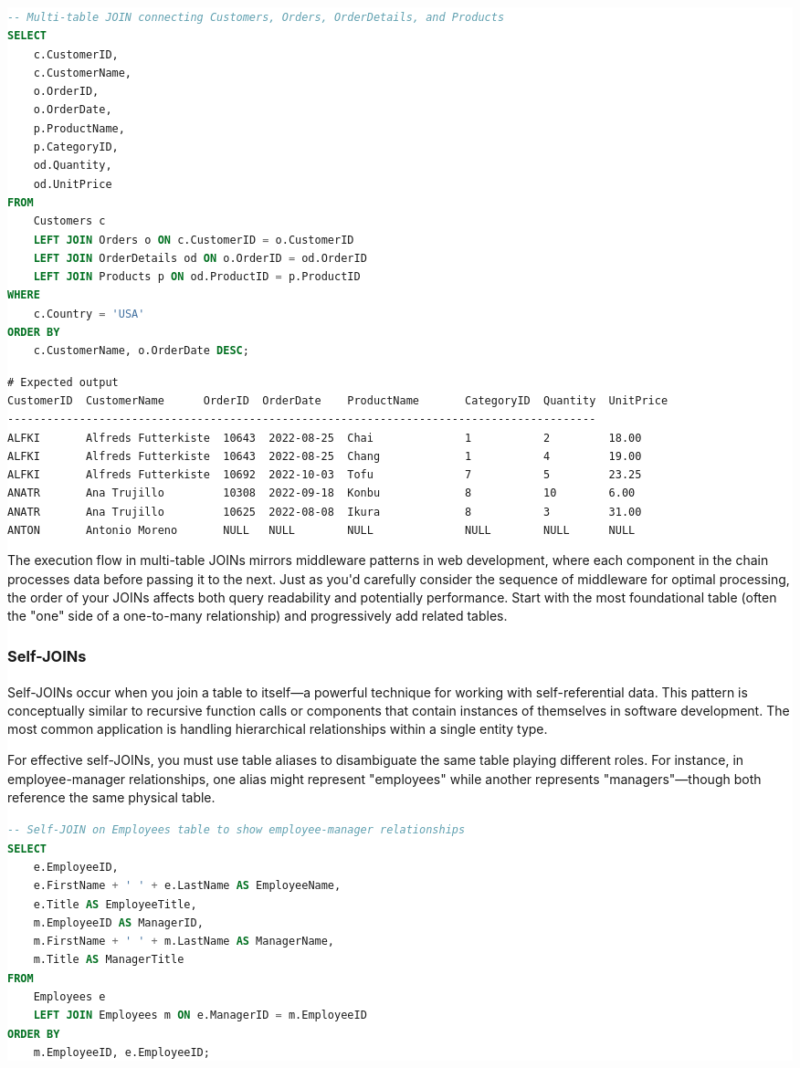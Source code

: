 ```sql
-- Multi-table JOIN connecting Customers, Orders, OrderDetails, and Products
SELECT 
    c.CustomerID,
    c.CustomerName,
    o.OrderID,
    o.OrderDate,
    p.ProductName,
    p.CategoryID,
    od.Quantity,
    od.UnitPrice
FROM 
    Customers c
    LEFT JOIN Orders o ON c.CustomerID = o.CustomerID
    LEFT JOIN OrderDetails od ON o.OrderID = od.OrderID
    LEFT JOIN Products p ON od.ProductID = p.ProductID
WHERE 
    c.Country = 'USA'
ORDER BY 
    c.CustomerName, o.OrderDate DESC;
```

```console
# Expected output
CustomerID  CustomerName      OrderID  OrderDate    ProductName       CategoryID  Quantity  UnitPrice
------------------------------------------------------------------------------------------
ALFKI       Alfreds Futterkiste  10643  2022-08-25  Chai              1           2         18.00
ALFKI       Alfreds Futterkiste  10643  2022-08-25  Chang             1           4         19.00
ALFKI       Alfreds Futterkiste  10692  2022-10-03  Tofu              7           5         23.25
ANATR       Ana Trujillo         10308  2022-09-18  Konbu             8           10        6.00
ANATR       Ana Trujillo         10625  2022-08-08  Ikura             8           3         31.00
ANTON       Antonio Moreno       NULL   NULL        NULL              NULL        NULL      NULL
```

The execution flow in multi-table JOINs mirrors middleware patterns in web development, where each component in the chain processes data before passing it to the next. Just as you'd carefully consider the sequence of middleware for optimal processing, the order of your JOINs affects both query readability and potentially performance. Start with the most foundational table (often the "one" side of a one-to-many relationship) and progressively add related tables.

### Self-JOINs

Self-JOINs occur when you join a table to itself—a powerful technique for working with self-referential data. This pattern is conceptually similar to recursive function calls or components that contain instances of themselves in software development. The most common application is handling hierarchical relationships within a single entity type.

For effective self-JOINs, you must use table aliases to disambiguate the same table playing different roles. For instance, in employee-manager relationships, one alias might represent "employees" while another represents "managers"—though both reference the same physical table.

```sql
-- Self-JOIN on Employees table to show employee-manager relationships
SELECT 
    e.EmployeeID,
    e.FirstName + ' ' + e.LastName AS EmployeeName,
    e.Title AS EmployeeTitle,
    m.EmployeeID AS ManagerID,
    m.FirstName + ' ' + m.LastName AS ManagerName,
    m.Title AS ManagerTitle
FROM 
    Employees e
    LEFT JOIN Employees m ON e.ManagerID = m.EmployeeID
ORDER BY 
    m.EmployeeID, e.EmployeeID;
```